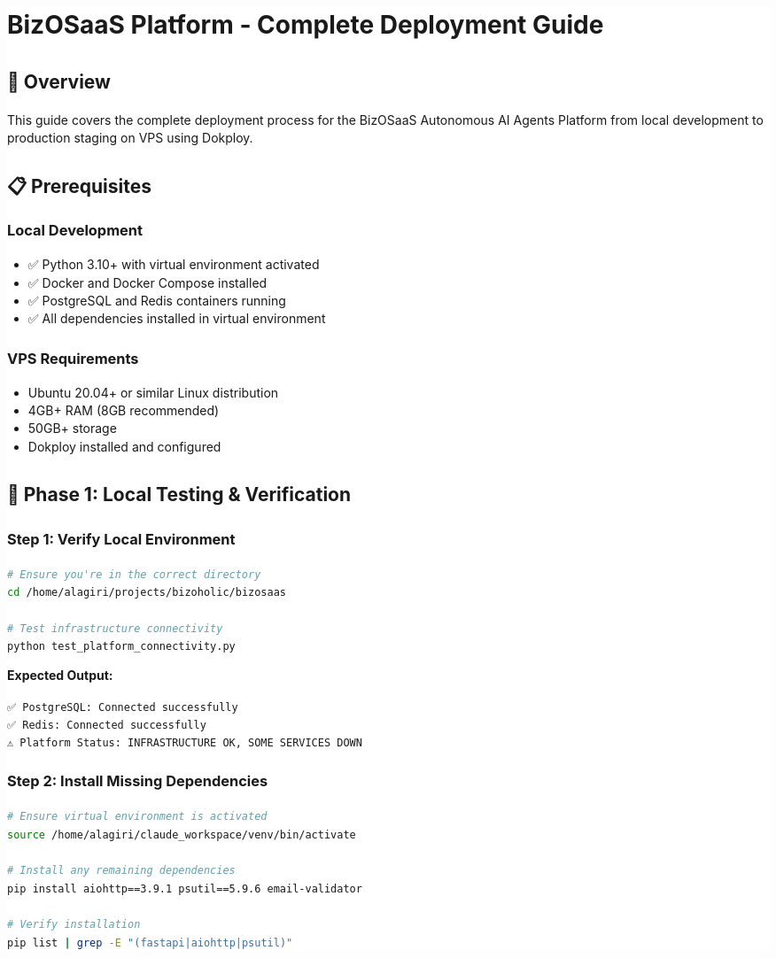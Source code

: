 # BizOSaaS Platform - Complete Deployment Guide

## 🎯 Overview

This guide covers the complete deployment process for the BizOSaaS Autonomous AI Agents Platform from local development to production staging on VPS using Dokploy.

## 📋 Prerequisites

### Local Development
- ✅ Python 3.10+ with virtual environment activated
- ✅ Docker and Docker Compose installed
- ✅ PostgreSQL and Redis containers running
- ✅ All dependencies installed in virtual environment

### VPS Requirements
- Ubuntu 20.04+ or similar Linux distribution
- 4GB+ RAM (8GB recommended)
- 50GB+ storage
- Dokploy installed and configured

## 🚀 Phase 1: Local Testing & Verification

### Step 1: Verify Local Environment
```bash
# Ensure you're in the correct directory
cd /home/alagiri/projects/bizoholic/bizosaas

# Test infrastructure connectivity
python test_platform_connectivity.py
```

**Expected Output:**
```
✅ PostgreSQL: Connected successfully
✅ Redis: Connected successfully
⚠️ Platform Status: INFRASTRUCTURE OK, SOME SERVICES DOWN
```

### Step 2: Install Missing Dependencies
```bash
# Ensure virtual environment is activated
source /home/alagiri/claude_workspace/venv/bin/activate

# Install any remaining dependencies
pip install aiohttp==3.9.1 psutil==5.9.6 email-validator

# Verify installation
pip list | grep -E "(fastapi|aiohttp|psutil)"
```
